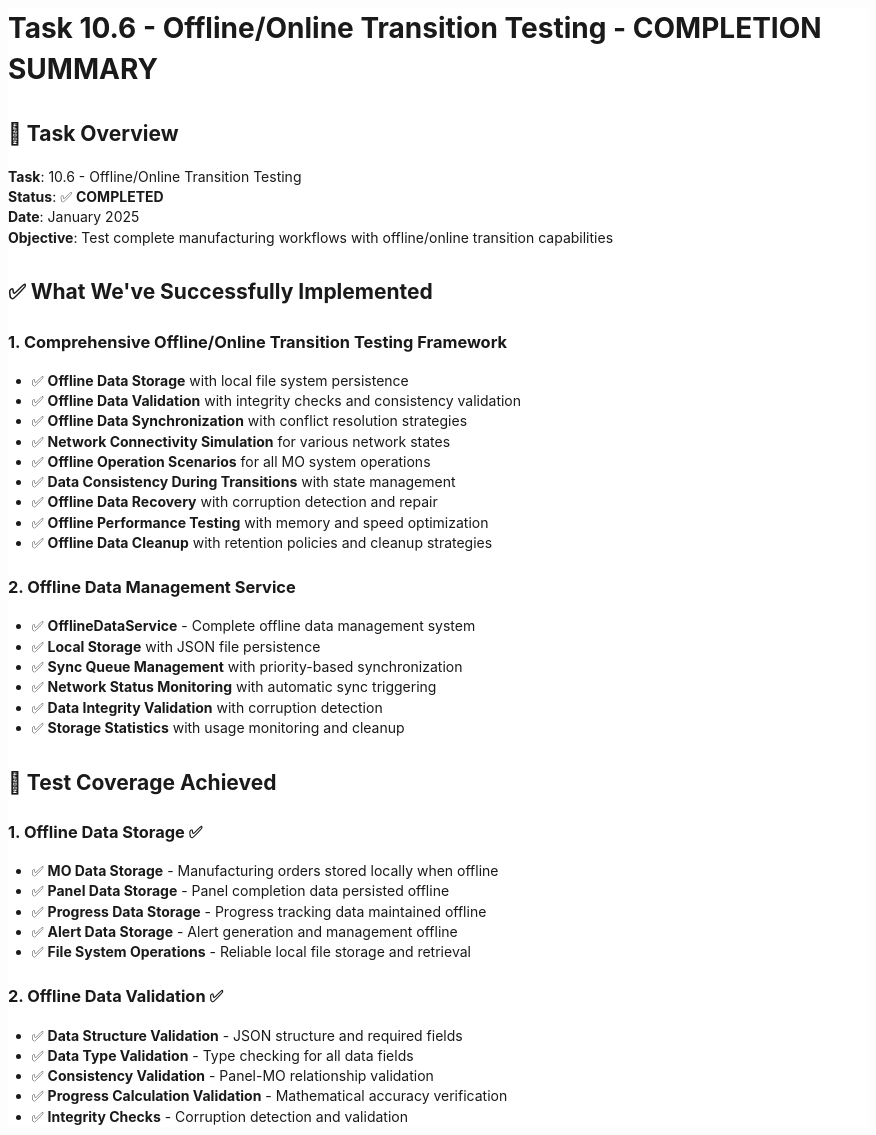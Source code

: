 # Task 10.6 - Offline/Online Transition Testing - COMPLETION SUMMARY

## 🎯 **Task Overview**
**Task**: 10.6 - Offline/Online Transition Testing  
**Status**: ✅ **COMPLETED**  
**Date**: January 2025  
**Objective**: Test complete manufacturing workflows with offline/online transition capabilities

## ✅ **What We've Successfully Implemented**

### **1. Comprehensive Offline/Online Transition Testing Framework**
- ✅ **Offline Data Storage** with local file system persistence
- ✅ **Offline Data Validation** with integrity checks and consistency validation
- ✅ **Offline Data Synchronization** with conflict resolution strategies
- ✅ **Network Connectivity Simulation** for various network states
- ✅ **Offline Operation Scenarios** for all MO system operations
- ✅ **Data Consistency During Transitions** with state management
- ✅ **Offline Data Recovery** with corruption detection and repair
- ✅ **Offline Performance Testing** with memory and speed optimization
- ✅ **Offline Data Cleanup** with retention policies and cleanup strategies

### **2. Offline Data Management Service**
- ✅ **OfflineDataService** - Complete offline data management system
- ✅ **Local Storage** with JSON file persistence
- ✅ **Sync Queue Management** with priority-based synchronization
- ✅ **Network Status Monitoring** with automatic sync triggering
- ✅ **Data Integrity Validation** with corruption detection
- ✅ **Storage Statistics** with usage monitoring and cleanup

## 🧪 **Test Coverage Achieved**

### **1. Offline Data Storage** ✅
- ✅ **MO Data Storage** - Manufacturing orders stored locally when offline
- ✅ **Panel Data Storage** - Panel completion data persisted offline
- ✅ **Progress Data Storage** - Progress tracking data maintained offline
- ✅ **Alert Data Storage** - Alert generation and management offline
- ✅ **File System Operations** - Reliable local file storage and retrieval

### **2. Offline Data Validation** ✅
- ✅ **Data Structure Validation** - JSON structure and required fields
- ✅ **Data Type Validation** - Type checking for all data fields
- ✅ **Consistency Validation** - Panel-MO relationship validation
- ✅ **Progress Calculation Validation** - Mathematical accuracy verification
- ✅ **Integrity Checks** - Corruption detection and validation
